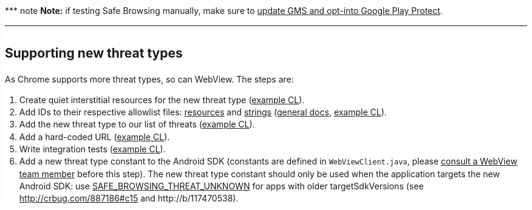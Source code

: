 *** note
**Note:** if testing Safe Browsing manually, make sure to [update GMS and
opt-into Google Play Protect](#Google-Play-Services).
***

## Supporting new threat types

As Chrome supports more threat types, so can WebView. The steps are:

1. Create quiet interstitial resources for the new threat type ([example
   CL](https://chromium-review.googlesource.com/c/chromium/src/+/1256021)).
1. Add IDs to their respective allowlist files:
   [resources](/android_webview/ui/grit_resources_allowlist.txt) and
   [strings](/android_webview/ui/grit_strings_allowlist.txt) ([general
   docs](/android_webview/ui/README.md), [example
   CL](https://chromium-review.googlesource.com/c/chromium/src/+/1270476/12/android_webview/ui/grit_strings_whitelist.txt)).
1. Add the new threat type to our list of threats ([example
   CL](https://chromium-review.googlesource.com/c/chromium/src/+/1270476/12/android_webview/browser/aw_url_checker_delegate_impl.cc)).
1. Add a hard-coded URL ([example
   CL](https://chromium-review.googlesource.com/c/chromium/src/+/1270476/12/components/safe_browsing/web_ui/constants.cc)).
1. Write integration tests ([example
   CL](https://chromium-review.googlesource.com/c/chromium/src/+/1270476/12/android_webview/javatests/src/org/chromium/android_webview/test/SafeBrowsingTest.java)).
1. Add a new threat type constant to the Android SDK (constants are defined in
   `WebViewClient.java`, please [consult a WebView team
   member](https://groups.google.com/a/chromium.org/forum/#!forum/android-webview-dev)
   before this step). The new threat type constant should only be used when the
   application targets the new Android SDK: use
   [SAFE\_BROWSING\_THREAT\_UNKNOWN](https://developer.android.com/reference/android/webkit/WebViewClient.html#SAFE_BROWSING_THREAT_UNKNOWN)
   for apps with older targetSdkVersions (see http://crbug.com/887186#c15 and
   http://b/117470538).
